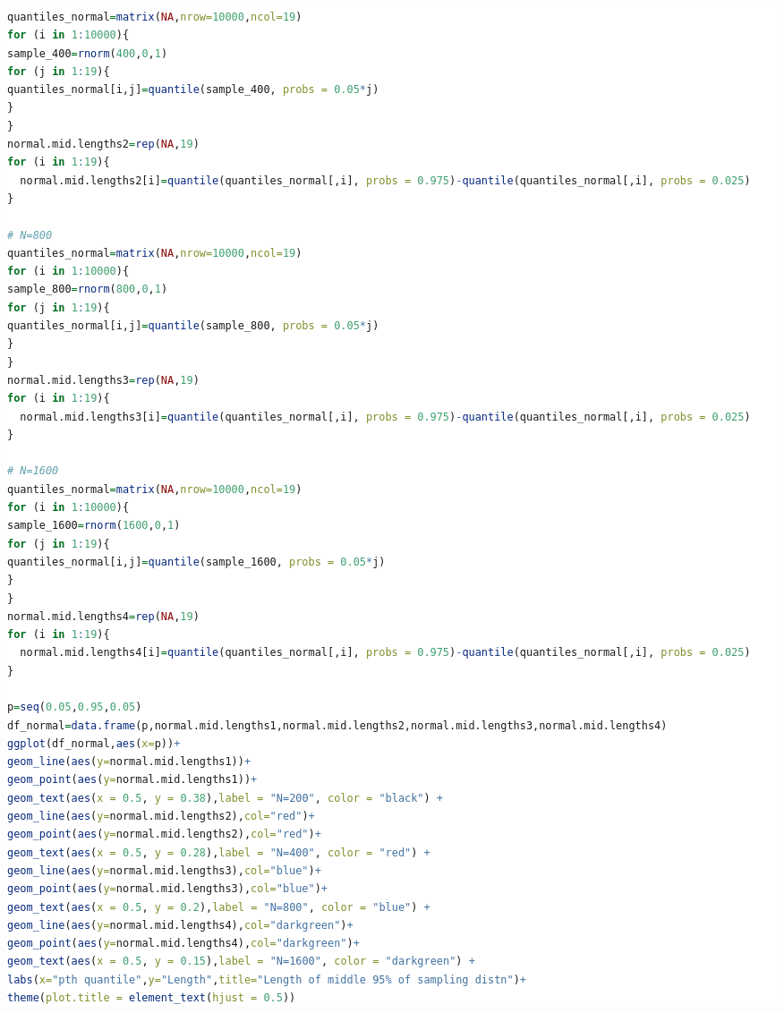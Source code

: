 ``` r
quantiles_normal=matrix(NA,nrow=10000,ncol=19)
for (i in 1:10000){
sample_400=rnorm(400,0,1)
for (j in 1:19){
quantiles_normal[i,j]=quantile(sample_400, probs = 0.05*j)
}
}
normal.mid.lengths2=rep(NA,19)
for (i in 1:19){
  normal.mid.lengths2[i]=quantile(quantiles_normal[,i], probs = 0.975)-quantile(quantiles_normal[,i], probs = 0.025)
}

# N=800
quantiles_normal=matrix(NA,nrow=10000,ncol=19)
for (i in 1:10000){
sample_800=rnorm(800,0,1)
for (j in 1:19){
quantiles_normal[i,j]=quantile(sample_800, probs = 0.05*j)
}
}
normal.mid.lengths3=rep(NA,19)
for (i in 1:19){
  normal.mid.lengths3[i]=quantile(quantiles_normal[,i], probs = 0.975)-quantile(quantiles_normal[,i], probs = 0.025)
}

# N=1600
quantiles_normal=matrix(NA,nrow=10000,ncol=19)
for (i in 1:10000){
sample_1600=rnorm(1600,0,1)
for (j in 1:19){
quantiles_normal[i,j]=quantile(sample_1600, probs = 0.05*j)
}
}
normal.mid.lengths4=rep(NA,19)
for (i in 1:19){
  normal.mid.lengths4[i]=quantile(quantiles_normal[,i], probs = 0.975)-quantile(quantiles_normal[,i], probs = 0.025)
}

p=seq(0.05,0.95,0.05)
df_normal=data.frame(p,normal.mid.lengths1,normal.mid.lengths2,normal.mid.lengths3,normal.mid.lengths4)
ggplot(df_normal,aes(x=p))+
geom_line(aes(y=normal.mid.lengths1))+
geom_point(aes(y=normal.mid.lengths1))+
geom_text(aes(x = 0.5, y = 0.38),label = "N=200", color = "black") + 
geom_line(aes(y=normal.mid.lengths2),col="red")+
geom_point(aes(y=normal.mid.lengths2),col="red")+
geom_text(aes(x = 0.5, y = 0.28),label = "N=400", color = "red") + 
geom_line(aes(y=normal.mid.lengths3),col="blue")+
geom_point(aes(y=normal.mid.lengths3),col="blue")+
geom_text(aes(x = 0.5, y = 0.2),label = "N=800", color = "blue") + 
geom_line(aes(y=normal.mid.lengths4),col="darkgreen")+
geom_point(aes(y=normal.mid.lengths4),col="darkgreen")+
geom_text(aes(x = 0.5, y = 0.15),label = "N=1600", color = "darkgreen") + 
labs(x="pth quantile",y="Length",title="Length of middle 95% of sampling distn")+
theme(plot.title = element_text(hjust = 0.5))
```
